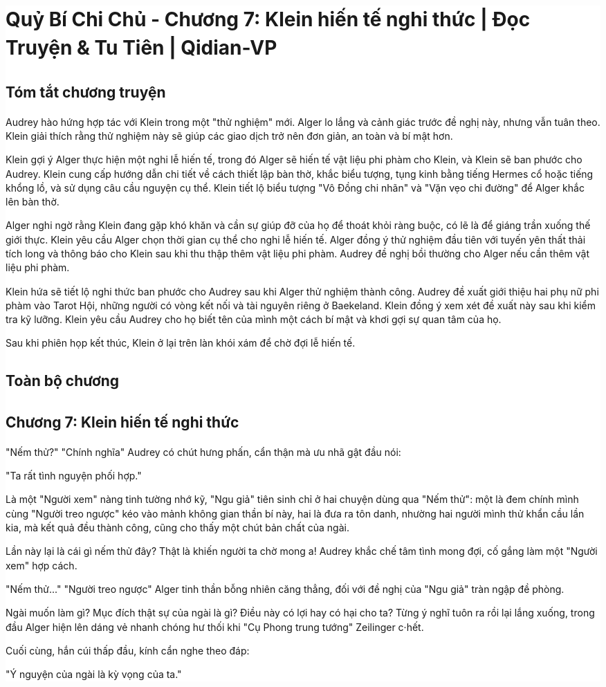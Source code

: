 # Quỷ Bí Chi Chủ - Chương 7: Klein hiến tế nghi thức | Đọc Truyện & Tu Tiên | Qidian-VP



## Tóm tắt chương truyện

Audrey hào hứng hợp tác với Klein trong một "thử nghiệm" mới. Alger lo lắng và cảnh giác trước đề nghị này, nhưng vẫn tuân theo. Klein giải thích rằng thử nghiệm này sẽ giúp các giao dịch trở nên đơn giản, an toàn và bí mật hơn.

Klein gợi ý Alger thực hiện một nghi lễ hiến tế, trong đó Alger sẽ hiến tế vật liệu phi phàm cho Klein, và Klein sẽ ban phước cho Audrey. Klein cung cấp hướng dẫn chi tiết về cách thiết lập bàn thờ, khắc biểu tượng, tụng kinh bằng tiếng Hermes cổ hoặc tiếng khổng lồ, và sử dụng câu cầu nguyện cụ thể. Klein tiết lộ biểu tượng "Vô Đồng chi nhãn" và "Vặn vẹo chi đường" để Alger khắc lên bàn thờ.

Alger nghi ngờ rằng Klein đang gặp khó khăn và cần sự giúp đỡ của họ để thoát khỏi ràng buộc, có lẽ là để giáng trần xuống thế giới thực. Klein yêu cầu Alger chọn thời gian cụ thể cho nghi lễ hiến tế. Alger đồng ý thử nghiệm đầu tiên với tuyến yên thất thải tích long và thông báo cho Klein sau khi thu thập thêm vật liệu phi phàm. Audrey đề nghị bồi thường cho Alger nếu cần thêm vật liệu phi phàm.

Klein hứa sẽ tiết lộ nghi thức ban phước cho Audrey sau khi Alger thử nghiệm thành công. Audrey đề xuất giới thiệu hai phụ nữ phi phàm vào Tarot Hội, những người có vòng kết nối và tài nguyên riêng ở Baekeland. Klein đồng ý xem xét đề xuất này sau khi kiểm tra kỹ lưỡng. Klein yêu cầu Audrey cho họ biết tên của mình một cách bí mật và khơi gợi sự quan tâm của họ.

Sau khi phiên họp kết thúc, Klein ở lại trên làn khói xám để chờ đợi lễ hiến tế.


## Toàn bộ chương

## Chương 7: Klein hiến tế nghi thức

"Nếm thử?" "Chính nghĩa" Audrey có chút hưng phấn, cẩn thận mà ưu nhã gật đầu nói:

"Ta rất tình nguyện phối hợp."

Là một "Người xem" nàng tinh tường nhớ kỹ, "Ngu giả" tiên sinh chỉ ở hai chuyện dùng qua "Nếm thử": một là đem chính mình cùng "Người treo ngược" kéo vào mảnh không gian thần bí này, hai là đưa ra tôn danh, nhường hai người mình thử khẩn cầu lần kia, mà kết quả đều thành công, cũng cho thấy một chút bản chất của ngài.

Lần này lại là cái gì nếm thử đây? Thật là khiến người ta chờ mong a! Audrey khắc chế tâm tình mong đợi, cố gắng làm một "Người xem" hợp cách.

"Nếm thử..." "Người treo ngược" Alger tinh thần bỗng nhiên căng thẳng, đối với đề nghị của "Ngu giả" tràn ngập đề phòng.

Ngài muốn làm gì? Mục đích thật sự của ngài là gì? Điều này có lợi hay có hại cho ta? Từng ý nghĩ tuôn ra rồi lại lắng xuống, trong đầu Alger hiện lên dáng vẻ nhanh chóng hư thối khi "Cụ Phong trung tướng" Zeilinger c·hết.

Cuối cùng, hắn cúi thấp đầu, kính cẩn nghe theo đáp:

"Ý nguyện của ngài là kỳ vọng của ta."

